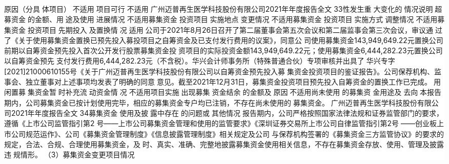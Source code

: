原因（分具
体项目）
不适用
项目可行
不适用
广州迈普再生医学科技股份有限公司2021年年度报告全文
33性发生重
大变化的
情况说明
超募资金
的金额、用
途及使用
进展情况
不适用募集资金
投资项目
实施地点
变更情况
不适用募集资金
投资项目
实施方式
调整情况
不适用募集资金
投资项目
先期投入
及置换情
况
适用
公司于2021年8月26日召开了第二届董事会第五次会议和第二届监事会第三次会议，审议通
过了《关于使用募集资金置换已预先投入募投项目之自筹资金及已支付发行费用的议案》，同意公
司使用募集资金143,949,649.22元置换公司前期以自筹资金预先投入首次公开发行股票募集资金投
资项目的实际投资金额143,949,649.22元；使用募集资金6,444,282.23元置换公司以自筹资金预先
支付发行费用6,444,282.23元（不含税）。华兴会计师事务所（特殊普通合伙）专项审核并出具了
华兴专字[2021]21000610155号《关于广州迈普再生医学科技股份有限公司以自筹资金预先投入募
集资金投资项目的鉴证报告》。公司保荐机构、监事会、独立董事对上述事项均发表了明确的同意
意见。截至2021年12月31日，募集资金投资项目预先投入自筹资金的置换工作已完成。
用闲置募
集资金暂
时补充流
动资金情
况
不适用项目实施
出现募集
资金结余
的金额及
原因
不适用尚未使用
的募集资
金用途及
去向
本报告期内，公司募集资金已按计划使用完毕，相应的募集资金专户均已注销，不存在尚未使用的
募集资金。
广州迈普再生医学科技股份有限公司2021年年度报告全文
34募集资金
使用及披
露中存在
的问题或
其他情况
报告期内，公司严格按照国家法律法规和证券监管部门的要求，遵循《上市公司监管指引第2
号——上市公司募集资金管理和使用的监管要求》《深圳证券交易所上市公司自律监管指引第2号
——创业板上市公司规范运作》、公司《募集资金管理制度》《信息披露管理制度》相关规定及公司
与保荐机构签署的《募集资金三方监管协议》的要求的规定，合法、合规、合理使用募集资金，及
时、真实、准确、完整地披露募集资金使用相关信息，不存在募集资金存放、使用、管理及披露违
规情形。
（3）募集资金变更项目情况